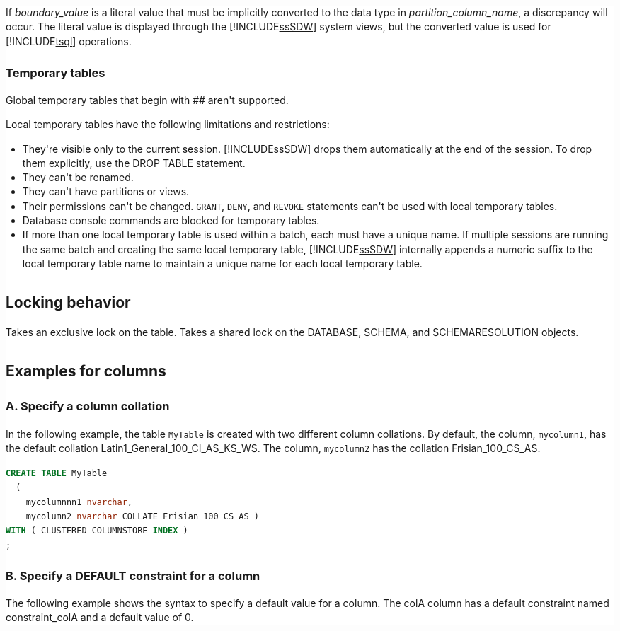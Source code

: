  If *boundary_value* is a literal value that must be implicitly converted to the data type in *partition_column_name*, a discrepancy will occur. The literal value is displayed through the [!INCLUDE[ssSDW](../../includes/sssdw-md.md)] system views, but the converted value is used for [!INCLUDE[tsql](../../includes/tsql-md.md)] operations. 

### Temporary tables

 Global temporary tables that begin with ## aren't supported.  
  
 Local temporary tables have the following limitations and restrictions:  
  
-   They're visible only to the current session. [!INCLUDE[ssSDW](../../includes/sssdw-md.md)] drops them automatically at the end of the session. To drop them explicitly, use the DROP TABLE statement.   
-   They can't be renamed. 
-   They can't have partitions or views.  
-   Their permissions can't be changed. `GRANT`, `DENY`, and `REVOKE` statements can't be used with local temporary tables.   
-   Database console commands are blocked for temporary tables.   
-   If more than one local temporary table is used within a batch, each must have a unique name. If multiple sessions are running the same batch and creating the same local temporary table, [!INCLUDE[ssSDW](../../includes/sssdw-md.md)] internally appends a numeric suffix to the local temporary table name to maintain a unique name for each local temporary table.  
    
<a name="LockingBehavior"></a>   
## Locking behavior  
 Takes an exclusive lock on the table. Takes a shared lock on the DATABASE, SCHEMA, and SCHEMARESOLUTION objects.  
 

<a name="ExamplesColumn"></a>   
## Examples for columns

### <a name="ColumnCollation"></a> A. Specify a column collation 
 In the following example, the table `MyTable` is created with two different column collations. By default, the column, `mycolumn1`, has the default collation Latin1_General_100_CI_AS_KS_WS. The column, `mycolumn2` has the collation Frisian_100_CS_AS.  
  
```sql
CREATE TABLE MyTable   
  (  
    mycolumnnn1 nvarchar,  
    mycolumn2 nvarchar COLLATE Frisian_100_CS_AS )  
WITH ( CLUSTERED COLUMNSTORE INDEX )  
;  
```  
  
### <a name="DefaultConstraint"></a> B. Specify a DEFAULT constraint for a column

 The following example shows the syntax to specify a default value for a column. The colA column has a default constraint named constraint_colA  and a default value of 0.  
  